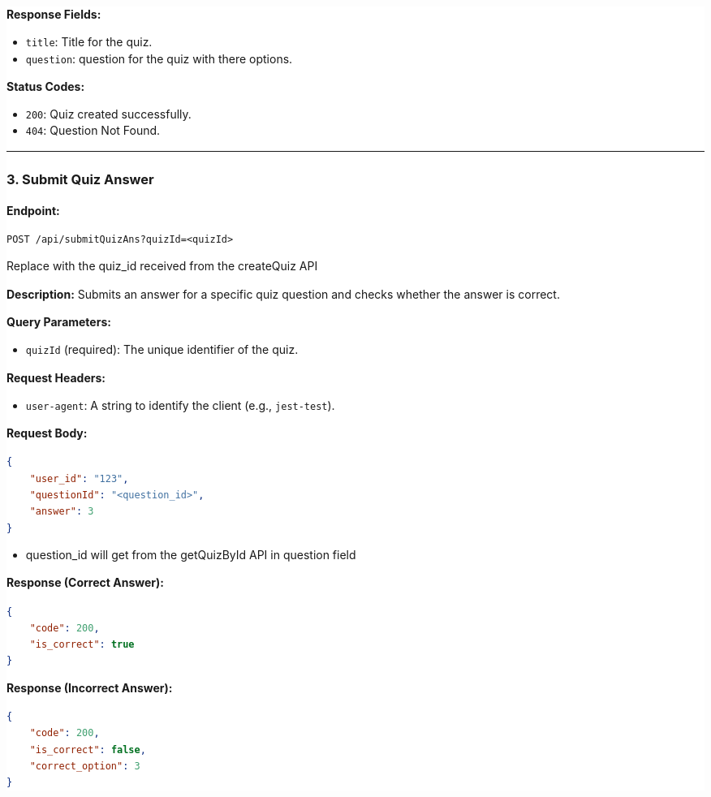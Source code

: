 **Response Fields:**

- `title`: Title for the quiz.
- `question`: question for the quiz with there options.

**Status Codes:**

- `200`: Quiz created successfully.
- `404`: Question Not Found.

---

### 3. Submit Quiz Answer

**Endpoint:**

```
POST /api/submitQuizAns?quizId=<quizId>
```
Replace <quizId> with the quiz_id received from the createQuiz API

**Description:**
Submits an answer for a specific quiz question and checks whether the answer is correct.

**Query Parameters:**

- `quizId` (required): The unique identifier of the quiz.

**Request Headers:**

- `user-agent`: A string to identify the client (e.g., `jest-test`).

**Request Body:**

```json
{
    "user_id": "123",
    "questionId": "<question_id>",
    "answer": 3
}
```
* question_id will get from the getQuizById API in question field

**Response (Correct Answer):**

```json
{
    "code": 200,
    "is_correct": true
}
```

**Response (Incorrect Answer):**

```json
{
    "code": 200,
    "is_correct": false,
    "correct_option": 3
}
```

